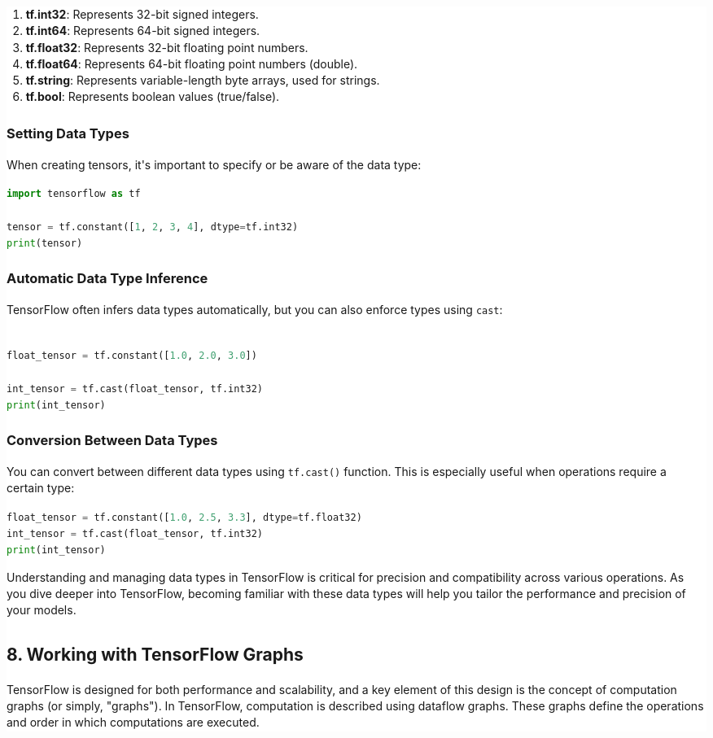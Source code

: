 1. **tf.int32**: Represents 32-bit signed integers.
2. **tf.int64**: Represents 64-bit signed integers.
3. **tf.float32**: Represents 32-bit floating point numbers.
4. **tf.float64**: Represents 64-bit floating point numbers (double).
5. **tf.string**: Represents variable-length byte arrays, used for strings.
6. **tf.bool**: Represents boolean values (true/false).

### Setting Data Types

When creating tensors, it's important to specify or be aware of the data
type:

```python
import tensorflow as tf

tensor = tf.constant([1, 2, 3, 4], dtype=tf.int32)
print(tensor)
```

### Automatic Data Type Inference

TensorFlow often infers data types automatically, but you can also enforce
types using `cast`:

```python

float_tensor = tf.constant([1.0, 2.0, 3.0])

int_tensor = tf.cast(float_tensor, tf.int32)
print(int_tensor)
```

### Conversion Between Data Types

You can convert between different data types using `tf.cast()` function.
This is especially useful when operations require a certain type:

```python
float_tensor = tf.constant([1.0, 2.5, 3.3], dtype=tf.float32)
int_tensor = tf.cast(float_tensor, tf.int32)
print(int_tensor)
```

Understanding and managing data types in TensorFlow is critical for
precision and compatibility across various operations. As you dive deeper
into TensorFlow, becoming familiar with these data types will help you
tailor the performance and precision of your models.

## 8. Working with TensorFlow Graphs

TensorFlow is designed for both performance and scalability, and a key element
of this design is the concept of computation graphs (or simply, "graphs"). In
TensorFlow, computation is described using dataflow graphs. These graphs
define the operations and order in which computations are executed.
